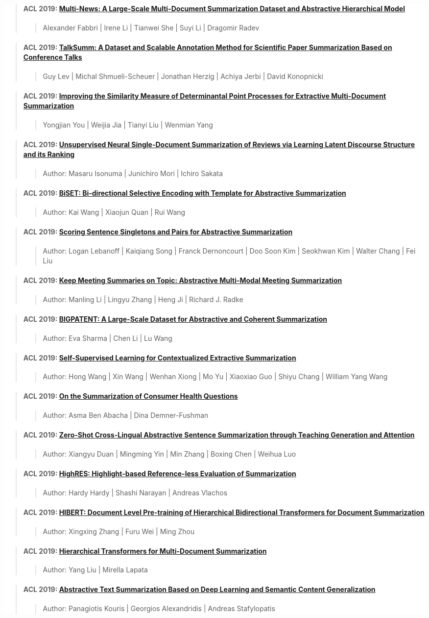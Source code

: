 >#### ACL 2019: [Multi-News: A Large-Scale Multi-Document Summarization Dataset and Abstractive Hierarchical Model](./paper/P19-1102.pdf)  
>> Alexander Fabbri | Irene Li | Tianwei She | Suyi Li | Dragomir Radev

>#### ACL 2019: [TalkSumm: A Dataset and Scalable Annotation Method for Scientific Paper Summarization Based on Conference Talks](./paper/P19-1204.pdf)  
>> Guy Lev | Michal Shmueli-Scheuer | Jonathan Herzig | Achiya Jerbi | David Konopnicki

>#### ACL 2019: [Improving the Similarity Measure of Determinantal Point Processes for Extractive Multi-Document Summarization](./paper/P19-1205.pdf)  
>> Yongjian You | Weijia Jia | Tianyi Liu | Wenmian Yang

>#### ACL 2019: [Unsupervised Neural Single-Document Summarization of Reviews via Learning Latent Discourse Structure and its Ranking](./paper/P19-1206.pdf)  
>> Author: Masaru Isonuma | Junichiro Mori | Ichiro Sakata

>#### ACL 2019: [BiSET: Bi-directional Selective Encoding with Template for Abstractive Summarization](./paper/P19-1207.pdf.pdf)  
>> Author: Kai Wang | Xiaojun Quan | Rui Wang

>#### ACL 2019: [Scoring Sentence Singletons and Pairs for Abstractive Summarization](./paper/P19-1209.pdf)  
>> Author: Logan Lebanoff | Kaiqiang Song | Franck Dernoncourt | Doo Soon Kim | Seokhwan Kim | Walter Chang | Fei Liu

>#### ACL 2019: [Keep Meeting Summaries on Topic: Abstractive Multi-Modal Meeting Summarization](./paper/P19-1210.pdf)  
>> Author: Manling Li | Lingyu Zhang | Heng Ji | Richard J. Radke

>#### ACL 2019: [BIGPATENT: A Large-Scale Dataset for Abstractive and Coherent Summarization](./paper/P19-1212.pdf)  
>> Author: Eva Sharma | Chen Li | Lu Wang

>#### ACL 2019: [Self-Supervised Learning for Contextualized Extractive Summarization](./paper/P19-1214.pdf)  
>> Author: Hong Wang | Xin Wang | Wenhan Xiong | Mo Yu | Xiaoxiao Guo | Shiyu Chang | William Yang Wang

>#### ACL 2019: [On the Summarization of Consumer Health Questions](./paper/P19-1215.pdf)  
>> Author: Asma Ben Abacha | Dina Demner-Fushman

>#### ACL 2019: [Zero-Shot Cross-Lingual Abstractive Sentence Summarization through Teaching Generation and Attention](./paper/P19-1305.pdf)  
>> Author: Xiangyu Duan | Mingming Yin | Min Zhang | Boxing Chen | Weihua Luo

>#### ACL 2019: [HighRES: Highlight-based Reference-less Evaluation of Summarization](./paper/P19-1330.pdf)  
>> Author: Hardy Hardy | Shashi Narayan | Andreas Vlachos

>#### ACL 2019: [HIBERT: Document Level Pre-training of Hierarchical Bidirectional Transformers for Document Summarization](./paper/P19-1499.pdf)  
>> Author: Xingxing Zhang | Furu Wei | Ming Zhou

>#### ACL 2019: [Hierarchical Transformers for Multi-Document Summarization](./paper/P19-1500.pdf)  
>> Author: Yang Liu | Mirella Lapata

>#### ACL 2019: [Abstractive Text Summarization Based on Deep Learning and Semantic Content Generalization](./paper/P19-1501.pdf)  
>> Author: Panagiotis Kouris | Georgios Alexandridis | Andreas Stafylopatis
